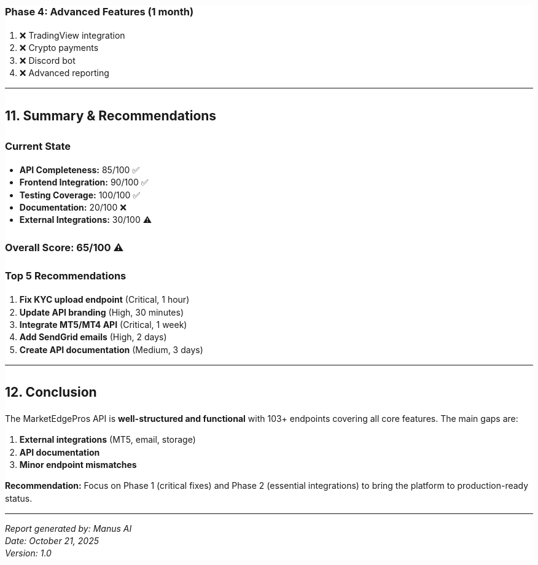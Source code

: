 ### Phase 4: Advanced Features (1 month)
1. ❌ TradingView integration
2. ❌ Crypto payments
3. ❌ Discord bot
4. ❌ Advanced reporting

---

## 11. Summary & Recommendations

### Current State
- **API Completeness:** 85/100 ✅
- **Frontend Integration:** 90/100 ✅
- **Testing Coverage:** 100/100 ✅
- **Documentation:** 20/100 ❌
- **External Integrations:** 30/100 ⚠️

### Overall Score: **65/100** ⚠️

### Top 5 Recommendations
1. **Fix KYC upload endpoint** (Critical, 1 hour)
2. **Update API branding** (High, 30 minutes)
3. **Integrate MT5/MT4 API** (Critical, 1 week)
4. **Add SendGrid emails** (High, 2 days)
5. **Create API documentation** (Medium, 3 days)

---

## 12. Conclusion

The MarketEdgePros API is **well-structured and functional** with 103+ endpoints covering all core features. The main gaps are:

1. **External integrations** (MT5, email, storage)
2. **API documentation**
3. **Minor endpoint mismatches**

**Recommendation:** Focus on Phase 1 (critical fixes) and Phase 2 (essential integrations) to bring the platform to production-ready status.

---

*Report generated by: Manus AI*  
*Date: October 21, 2025*  
*Version: 1.0*


